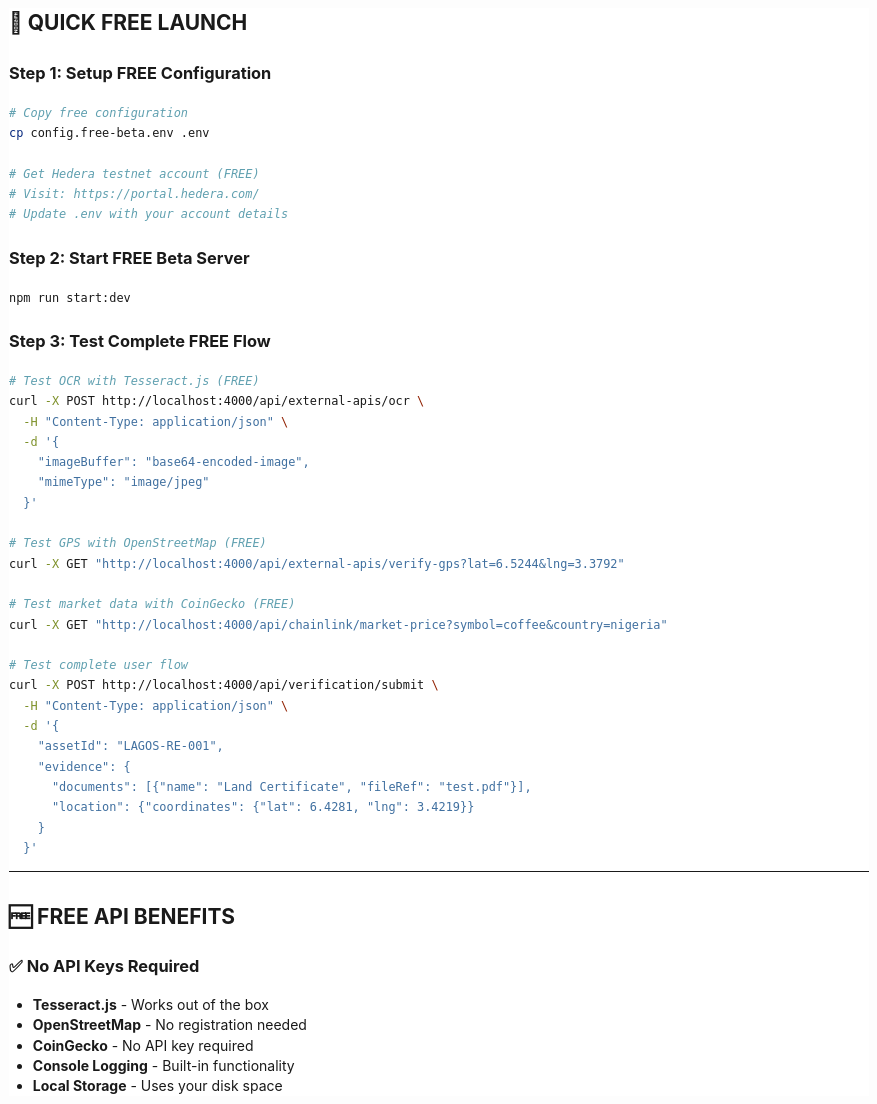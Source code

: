 
## **🚀 QUICK FREE LAUNCH**

### **Step 1: Setup FREE Configuration**
```bash
# Copy free configuration
cp config.free-beta.env .env

# Get Hedera testnet account (FREE)
# Visit: https://portal.hedera.com/
# Update .env with your account details
```

### **Step 2: Start FREE Beta Server**
```bash
npm run start:dev
```

### **Step 3: Test Complete FREE Flow**
```bash
# Test OCR with Tesseract.js (FREE)
curl -X POST http://localhost:4000/api/external-apis/ocr \
  -H "Content-Type: application/json" \
  -d '{
    "imageBuffer": "base64-encoded-image",
    "mimeType": "image/jpeg"
  }'

# Test GPS with OpenStreetMap (FREE)
curl -X GET "http://localhost:4000/api/external-apis/verify-gps?lat=6.5244&lng=3.3792"

# Test market data with CoinGecko (FREE)
curl -X GET "http://localhost:4000/api/chainlink/market-price?symbol=coffee&country=nigeria"

# Test complete user flow
curl -X POST http://localhost:4000/api/verification/submit \
  -H "Content-Type: application/json" \
  -d '{
    "assetId": "LAGOS-RE-001",
    "evidence": {
      "documents": [{"name": "Land Certificate", "fileRef": "test.pdf"}],
      "location": {"coordinates": {"lat": 6.4281, "lng": 3.4219}}
    }
  }'
```

---

## **🆓 FREE API BENEFITS**

### **✅ No API Keys Required**
- **Tesseract.js** - Works out of the box
- **OpenStreetMap** - No registration needed
- **CoinGecko** - No API key required
- **Console Logging** - Built-in functionality
- **Local Storage** - Uses your disk space
